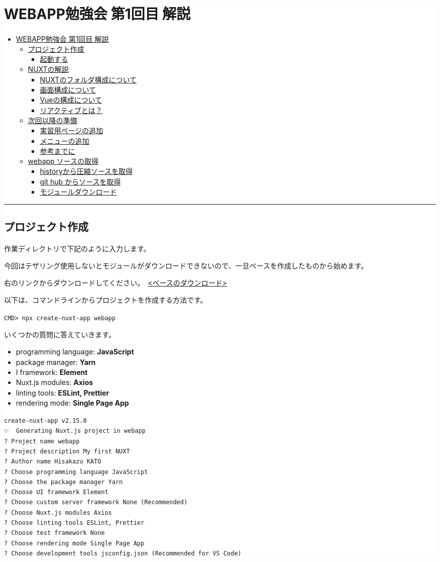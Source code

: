# WEBAPP勉強会 第1回目 解説
- [WEBAPP勉強会 第1回目 解説](#webapp勉強会-第1回目-解説)
  - [プロジェクト作成](#プロジェクト作成)
    - [起動する](#起動する)
  - [NUXTの解説](#nuxtの解説)
    - [NUXTのフォルダ構成について](#nuxtのフォルダ構成について)
    - [画面構成について](#画面構成について)
    - [Vueの構成について](#vueの構成について)
    - [リアクティブとは？](#リアクティブとは)
  - [次回以降の準備](#次回以降の準備)
    - [実習用ページの追加](#実習用ページの追加)
    - [メニューの追加](#メニューの追加)
    - [参考までに](#参考までに)
  - [webapp ソースの取得](#webapp-ソースの取得)
    - [historyから圧縮ソースを取得](#historyから圧縮ソースを取得)
    - [git hub からソースを取得](#git-hub-からソースを取得)
    - [モジュールダウンロード](#モジュールダウンロード)

---
## プロジェクト作成
作業ディレクトリで下記のように入力します。

今回はテザリング使用しないとモジュールがダウンロードできないので、一旦ベースを作成したものから始めます。

右のリンクからダウンロードしてください。　[<ベースのダウンロード>](https://dilsrv.sharepoint.com/sites/2390/Shared%20Documents/%E5%8B%89%E5%BC%B7%E4%BC%9A/WEBAPP/50_ETC/app/webapp-base.zip)

以下は、コマンドラインからプロジェクトを作成する方法です。

```
CMD> npx create-nuxt-app webapp
```
いくつかの質問に答えていきます。
- programming language: **JavaScript**
- package manager: **Yarn**
- I framework: **Element**
- Nuxt.js modules: **Axios**
- linting tools: **ESLint, Prettier**
- rendering mode: **Single Page App**
```
create-nuxt-app v2.15.0
✨  Generating Nuxt.js project in webapp
? Project name webapp
? Project description My first NUXT
? Author name Hisakazu KATO
? Choose programming language JavaScript
? Choose the package manager Yarn
? Choose UI framework Element
? Choose custom server framework None (Recommended)
? Choose Nuxt.js modules Axios
? Choose linting tools ESLint, Prettier
? Choose test framework None
? Choose rendering mode Single Page App
? Choose development tools jsconfig.json (Recommended for VS Code)
```
